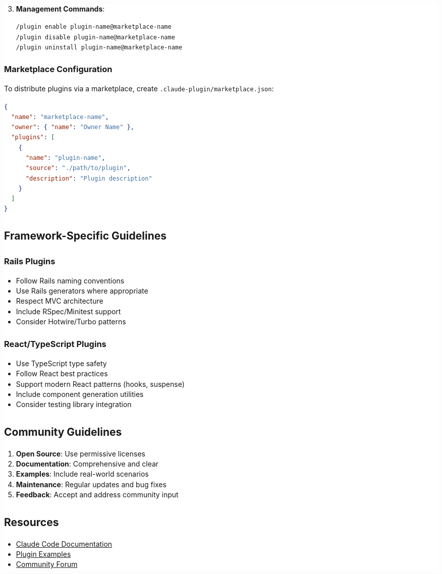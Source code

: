 3. **Management Commands**:
   ```bash
   /plugin enable plugin-name@marketplace-name
   /plugin disable plugin-name@marketplace-name
   /plugin uninstall plugin-name@marketplace-name
   ```

### Marketplace Configuration

To distribute plugins via a marketplace, create `.claude-plugin/marketplace.json`:

```json
{
  "name": "marketplace-name",
  "owner": { "name": "Owner Name" },
  "plugins": [
    {
      "name": "plugin-name",
      "source": "./path/to/plugin",
      "description": "Plugin description"
    }
  ]
}
```

## Framework-Specific Guidelines

### Rails Plugins

- Follow Rails naming conventions
- Use Rails generators where appropriate
- Respect MVC architecture
- Include RSpec/Minitest support
- Consider Hotwire/Turbo patterns

### React/TypeScript Plugins

- Use TypeScript type safety
- Follow React best practices
- Support modern React patterns (hooks, suspense)
- Include component generation utilities
- Consider testing library integration

## Community Guidelines

1. **Open Source**: Use permissive licenses
2. **Documentation**: Comprehensive and clear
3. **Examples**: Include real-world scenarios
4. **Maintenance**: Regular updates and bug fixes
5. **Feedback**: Accept and address community input

## Resources

- [Claude Code Documentation](https://docs.claude.com/claude-code)
- [Plugin Examples](../examples/)
- [Community Forum](https://github.com/anthropics/claude-code/discussions)
